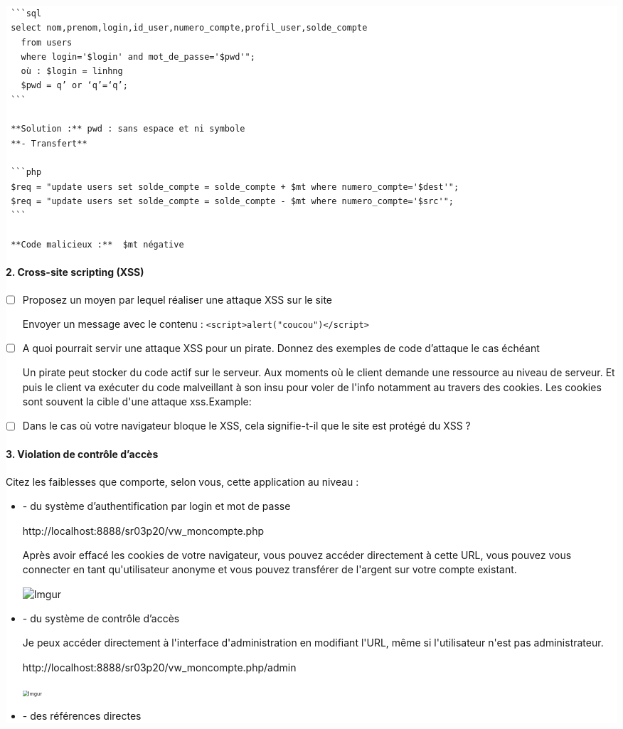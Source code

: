      ```sql
     select nom,prenom,login,id_user,numero_compte,profil_user,solde_compte 
       from users 
       where login='$login' and mot_de_passe='$pwd'";
       où : $login = linhng
       $pwd = q’ or ‘q’=‘q’;
     ```

     **Solution :** pwd : sans espace et ni symbole  
     **- Transfert**  

     ```php
     $req = "update users set solde_compte = solde_compte + $mt where numero_compte='$dest'";
     $req = "update users set solde_compte = solde_compte - $mt where numero_compte='$src'";
     ```

     **Code malicieux :**  $mt négative 

#### 2. Cross-site scripting (XSS)

   * [ ] Proposez un moyen par lequel réaliser une attaque XSS sur le site

     Envoyer un message avec le contenu : `<script>alert("coucou")</script>`

   * [ ] A quoi pourrait servir une attaque XSS pour un pirate. Donnez des exemples de code d’attaque le cas échéant

     Un pirate peut stocker du code actif sur le serveur. Aux moments où le client demande une ressource au niveau de serveur. Et puis le client va exécuter du code malveillant à son insu pour voler de l'info notamment au travers des cookies. Les cookies sont souvent la cible d'une attaque xss.Example:

   * [ ]  Dans le cas où votre navigateur bloque le XSS, cela signifie-t-il que le site est protégé du XSS ?

#### 3. Violation de contrôle d’accès

   Citez les faiblesses que comporte, selon vous, cette application au niveau :

   - \-  du système d’authentification par login et mot de passe

     http://localhost:8888/sr03p20/vw_moncompte.php

     Après avoir effacé les cookies de votre navigateur, vous pouvez accéder directement à cette URL, vous pouvez vous connecter en tant qu'utilisateur anonyme et vous pouvez transférer de l'argent sur votre compte existant.

     ![Imgur](https://i.imgur.com/4yEOrrU.png)

   - \-  du système de contrôle d’accès

     Je peux accéder directement à l'interface d'administration en modifiant l'URL, même si l'utilisateur n'est pas administrateur.

     http://localhost:8888/sr03p20/vw_moncompte.php/admin

     <img src="https://i.imgur.com/XUZYfHU.png" alt="Imgur" style="zoom:50%;" />

   - \-  des références directes
